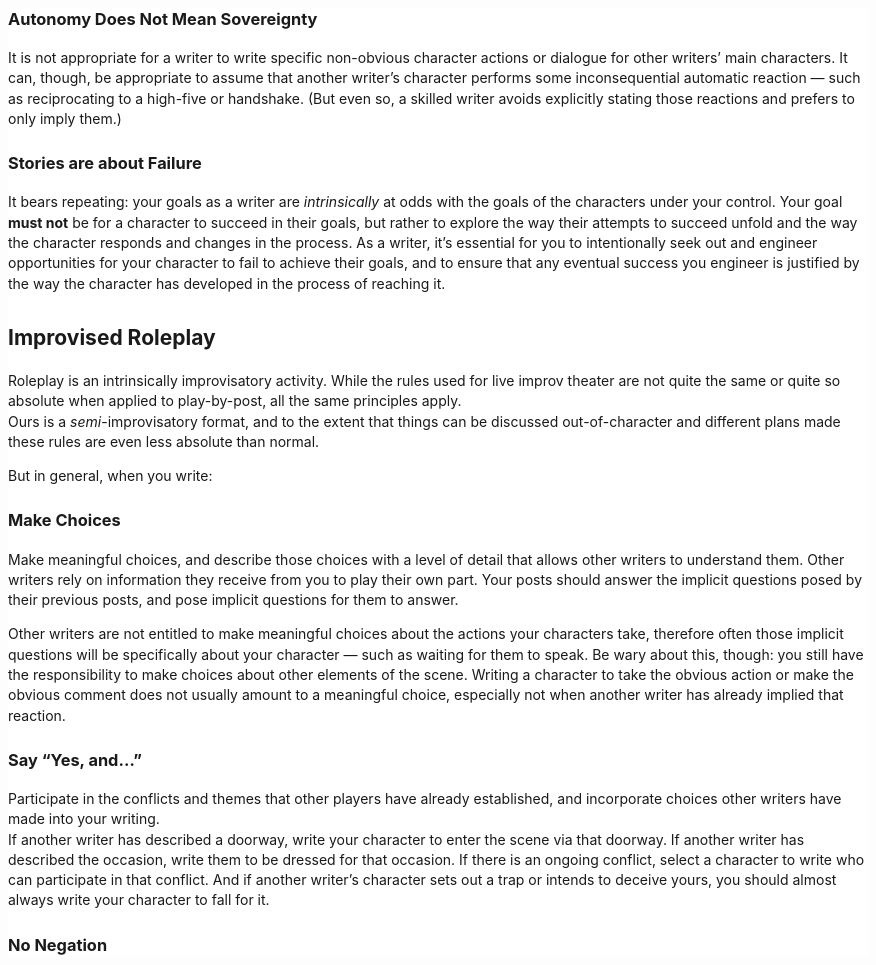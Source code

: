 ### Autonomy Does Not Mean Sovereignty

It is not appropriate for a writer to write specific non-obvious character actions or dialogue for other writers’ main characters. It can, though, be appropriate to assume that another writer’s character performs some inconsequential automatic reaction — such as reciprocating to a high-five or handshake. (But even so, a skilled writer avoids explicitly stating those reactions and prefers to only imply them.)

### Stories are about Failure

It bears repeating: your goals as a writer are *intrinsically* at odds with the goals of the characters under your control. Your goal **must not** be for a character to succeed in their goals, but rather to explore the way their attempts to succeed unfold and the way the character responds and changes in the process. As a writer, it’s essential for you to intentionally seek out and engineer opportunities for your character to fail to achieve their goals, and to ensure that any eventual success you engineer is justified by the way the character has developed in the process of reaching it.

## Improvised Roleplay

Roleplay is an intrinsically improvisatory activity. While the rules used for live improv theater are not quite the same or quite so absolute when applied to play-by-post, all the same principles apply.  
Ours is a *semi*\-improvisatory format, and to the extent that things can be discussed out-of-character and different plans made these rules are even less absolute than normal.

But in general, when you write:

### Make Choices

Make meaningful choices, and describe those choices with a level of detail that allows other writers to understand them. Other writers rely on information they receive from you to play their own part. Your posts should answer the implicit questions posed by their previous posts, and pose implicit questions for them to answer.

Other writers are not entitled to make meaningful choices about the actions your characters take, therefore often those implicit questions will be specifically about your character — such as waiting for them to speak. Be wary about this, though: you still have the responsibility to make choices about other elements of the scene. Writing a character to take the obvious action or make the obvious comment does not usually amount to a meaningful choice, especially not when another writer has already implied that reaction.

### Say “Yes, and…”

Participate in the conflicts and themes that other players have already established, and incorporate choices other writers have made into your writing.  
If another writer has described a doorway, write your character to enter the scene via that doorway. If another writer has described the occasion, write them to be dressed for that occasion. If there is an ongoing conflict, select a character to write who can participate in that conflict. And if another writer’s character sets out a trap or intends to deceive yours, you should almost always write your character to fall for it.

### No Negation
